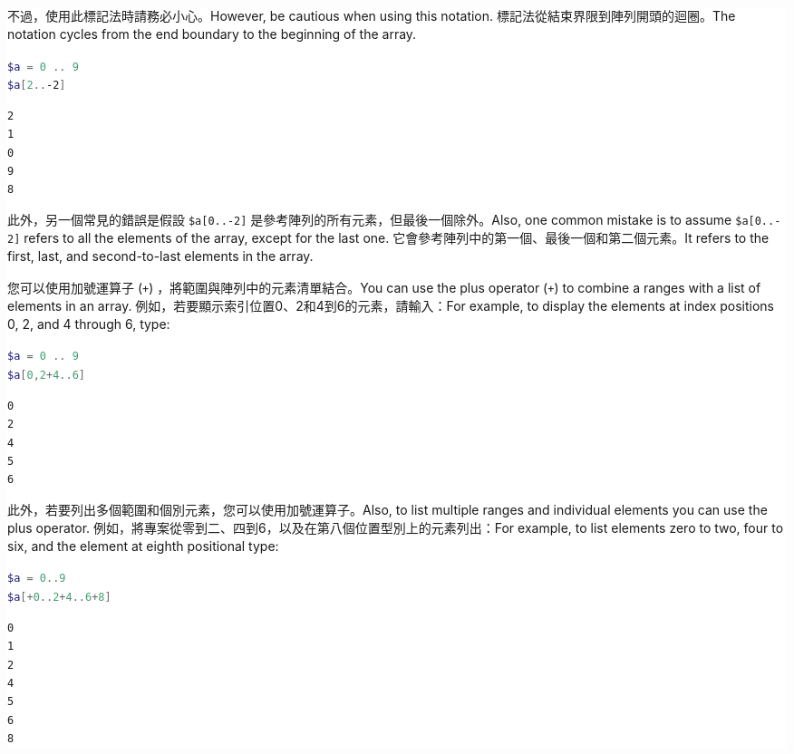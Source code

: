 <span data-ttu-id="50084-155">不過，使用此標記法時請務必小心。</span><span class="sxs-lookup"><span data-stu-id="50084-155">However, be cautious when using this notation.</span></span> <span data-ttu-id="50084-156">標記法從結束界限到陣列開頭的迴圈。</span><span class="sxs-lookup"><span data-stu-id="50084-156">The notation cycles from the end boundary to the beginning of the array.</span></span>

```powershell
$a = 0 .. 9
$a[2..-2]
```

```Output
2
1
0
9
8
```

<span data-ttu-id="50084-157">此外，另一個常見的錯誤是假設 `$a[0..-2]` 是參考陣列的所有元素，但最後一個除外。</span><span class="sxs-lookup"><span data-stu-id="50084-157">Also, one common mistake is to assume `$a[0..-2]` refers to all the elements of the array, except for the last one.</span></span> <span data-ttu-id="50084-158">它會參考陣列中的第一個、最後一個和第二個元素。</span><span class="sxs-lookup"><span data-stu-id="50084-158">It refers to the first, last, and second-to-last elements in the array.</span></span>

<span data-ttu-id="50084-159">您可以使用加號運算子 (`+`) ，將範圍與陣列中的元素清單結合。</span><span class="sxs-lookup"><span data-stu-id="50084-159">You can use the plus operator (`+`) to combine a ranges with a list of elements in an array.</span></span> <span data-ttu-id="50084-160">例如，若要顯示索引位置0、2和4到6的元素，請輸入：</span><span class="sxs-lookup"><span data-stu-id="50084-160">For example, to display the elements at index positions 0, 2, and 4 through 6, type:</span></span>

```powershell
$a = 0 .. 9
$a[0,2+4..6]
```

```Output
0
2
4
5
6
```

<span data-ttu-id="50084-161">此外，若要列出多個範圍和個別元素，您可以使用加號運算子。</span><span class="sxs-lookup"><span data-stu-id="50084-161">Also, to list multiple ranges and individual elements you can use the plus operator.</span></span> <span data-ttu-id="50084-162">例如，將專案從零到二、四到6，以及在第八個位置型別上的元素列出：</span><span class="sxs-lookup"><span data-stu-id="50084-162">For example, to list elements zero to two, four to six, and the element at eighth positional type:</span></span>

```powershell
$a = 0..9
$a[+0..2+4..6+8]
```

```Output
0
1
2
4
5
6
8
```
